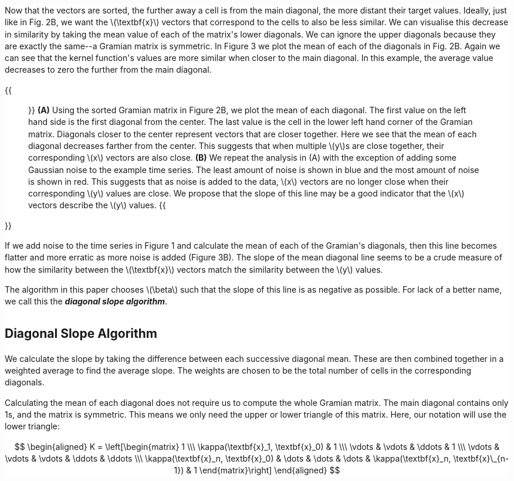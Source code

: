 Now that the vectors are sorted, the further away a cell is from the main diagonal, the more distant their target values. Ideally, just like in Fig. 2B, we want the \\(\textbf{x}\\) vectors that correspond to the cells to also be less similar. We can visualise this decrease in similarity by taking the mean value of each of the matrix's lower diagonals. We can ignore the upper diagonals because they are exactly the same--a Gramian matrix is symmetric. In Figure 3 we plot the mean of each of the diagonals in Fig. 2B. Again we can see that the kernel function's values are more similar when closer to the main diagonal. In this example, the average value decreases to zero the further from the main diagonal.

{{<figure src="images/time_series_diagonal.svg" title="Figure 3: Mean of the Gramian diagonals." >}}
**(A)** Using the sorted Gramian matrix in Figure 2B, we plot the mean of each diagonal. The first value on the left hand side is the first diagonal from the center. The last value is the cell in the lower left hand corner of the Gramian matrix. Diagonals closer to the center represent vectors that are closer together. Here we see that the mean of each diagonal decreases farther from the center. This suggests that when multiple \\(y\\)s are close together, their corresponding \\(x\\) vectors are also close. **(B)** We repeat the analysis in (A) with the exception of adding some Gaussian noise to the example time series. The least amount of noise is shown in blue and the most amount of noise is shown in red. This suggests that as noise is added to the data, \\(x\\) vectors are no longer close when their corresponding \\(y\\) values are close. We propose that the slope of this line may be a good indicator that the \\(x\\) vectors describe the \\(y\\) values.
{{</figure>}}

If we add noise to the time series in Figure 1 and calculate the mean of each of the Gramian's diagonals, then this line becomes flatter and more erratic as more noise is added (Figure 3B). The slope of the mean diagonal line seems to be a crude measure of how the similarity between the \\(\textbf{x}\\) vectors match the similarity between the \\(y\\) values.

The algorithm in this paper chooses \\(\beta\\) such that the slope of this line is as negative as possible. For lack of a better name, we call this the ***diagonal slope algorithm***.

## Diagonal Slope Algorithm

We calculate the slope by taking the difference between each successive diagonal mean. These are then combined together in a weighted average to find the average slope. The weights are chosen to be the total number of cells in the corresponding diagonals.

Calculating the mean of each diagonal does not require us to compute the whole Gramian matrix. The main diagonal contains only 1s, and the matrix is symmetric. This means we only need the upper or lower triangle of this matrix. Here, our notation will use the lower triangle:

$$
\begin{aligned}
K = \left[\begin{matrix}
  1 \\\
  \kappa(\textbf{x}_1, \textbf{x}_0) & 1 \\\
  \vdots & \vdots & \ddots & 1 \\\
  \vdots & \vdots & \vdots & \ddots & \ddots \\\
  \kappa(\textbf{x}_n, \textbf{x}_0) & \dots  & \dots  & \dots & \kappa(\textbf{x}_n, \textbf{x}\_{n-1}) & 1
\end{matrix}\right]
\end{aligned}
$$
